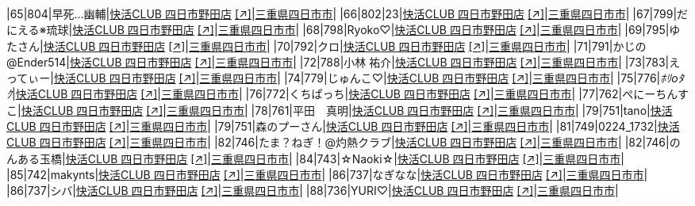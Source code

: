 |65|804|<span class="rank-name-dl">早死…幽輔</span>|<a href="/darts/rank/shops/571a393f33fe0ecb58d385ea46352d8f.html">快活CLUB 四日市野田店</a> <a href="https://search.dartslive.com/jp/shop/571a393f33fe0ecb58d385ea46352d8f">[↗]</a>|<a href="/darts/rank/三重県/四日市市">三重県四日市市</a>|
|66|802|<span class="rank-name-pd">23</span>|<a href="/darts/rank/shops/59637.html">快活CLUB 四日市野田店</a> <a href="https://vs.phoenixdarts.com/jp/shop/shopDetailInfo/s_59637?s_seq=59637">[↗]</a>|<a href="/darts/rank/三重県/四日市市">三重県四日市市</a>|
|67|799|<span class="rank-name-pd">だにえる※琉球</span>|<a href="/darts/rank/shops/59637.html">快活CLUB 四日市野田店</a> <a href="https://vs.phoenixdarts.com/jp/shop/shopDetailInfo/s_59637?s_seq=59637">[↗]</a>|<a href="/darts/rank/三重県/四日市市">三重県四日市市</a>|
|68|798|<span class="rank-name-dl">Ryoko♡</span>|<a href="/darts/rank/shops/571a393f33fe0ecb58d385ea46352d8f.html">快活CLUB 四日市野田店</a> <a href="https://search.dartslive.com/jp/shop/571a393f33fe0ecb58d385ea46352d8f">[↗]</a>|<a href="/darts/rank/三重県/四日市市">三重県四日市市</a>|
|69|795|<span class="rank-name-dl">ゆたさん</span>|<a href="/darts/rank/shops/571a393f33fe0ecb58d385ea46352d8f.html">快活CLUB 四日市野田店</a> <a href="https://search.dartslive.com/jp/shop/571a393f33fe0ecb58d385ea46352d8f">[↗]</a>|<a href="/darts/rank/三重県/四日市市">三重県四日市市</a>|
|70|792|<span class="rank-name-dl">クロ</span>|<a href="/darts/rank/shops/571a393f33fe0ecb58d385ea46352d8f.html">快活CLUB 四日市野田店</a> <a href="https://search.dartslive.com/jp/shop/571a393f33fe0ecb58d385ea46352d8f">[↗]</a>|<a href="/darts/rank/三重県/四日市市">三重県四日市市</a>|
|71|791|<span class="rank-name-pd">かじの@Ender514</span>|<a href="/darts/rank/shops/59637.html">快活CLUB 四日市野田店</a> <a href="https://vs.phoenixdarts.com/jp/shop/shopDetailInfo/s_59637?s_seq=59637">[↗]</a>|<a href="/darts/rank/三重県/四日市市">三重県四日市市</a>|
|72|788|<span class="rank-name-dl">小林 祐介</span>|<a href="/darts/rank/shops/571a393f33fe0ecb58d385ea46352d8f.html">快活CLUB 四日市野田店</a> <a href="https://search.dartslive.com/jp/shop/571a393f33fe0ecb58d385ea46352d8f">[↗]</a>|<a href="/darts/rank/三重県/四日市市">三重県四日市市</a>|
|73|783|<span class="rank-name-pd">えってぃー</span>|<a href="/darts/rank/shops/59637.html">快活CLUB 四日市野田店</a> <a href="https://vs.phoenixdarts.com/jp/shop/shopDetailInfo/s_59637?s_seq=59637">[↗]</a>|<a href="/darts/rank/三重県/四日市市">三重県四日市市</a>|
|74|779|<span class="rank-name-dl">じゅんこ♡</span>|<a href="/darts/rank/shops/571a393f33fe0ecb58d385ea46352d8f.html">快活CLUB 四日市野田店</a> <a href="https://search.dartslive.com/jp/shop/571a393f33fe0ecb58d385ea46352d8f">[↗]</a>|<a href="/darts/rank/三重県/四日市市">三重県四日市市</a>|
|75|776|<span class="rank-name-pd">*ﾎﾘоﾀｸ*</span>|<a href="/darts/rank/shops/59637.html">快活CLUB 四日市野田店</a> <a href="https://vs.phoenixdarts.com/jp/shop/shopDetailInfo/s_59637?s_seq=59637">[↗]</a>|<a href="/darts/rank/三重県/四日市市">三重県四日市市</a>|
|76|772|<span class="rank-name-pd">くちぱっち</span>|<a href="/darts/rank/shops/59637.html">快活CLUB 四日市野田店</a> <a href="https://vs.phoenixdarts.com/jp/shop/shopDetailInfo/s_59637?s_seq=59637">[↗]</a>|<a href="/darts/rank/三重県/四日市市">三重県四日市市</a>|
|77|762|<span class="rank-name-pd">ぺにーちんすこ</span>|<a href="/darts/rank/shops/59637.html">快活CLUB 四日市野田店</a> <a href="https://vs.phoenixdarts.com/jp/shop/shopDetailInfo/s_59637?s_seq=59637">[↗]</a>|<a href="/darts/rank/三重県/四日市市">三重県四日市市</a>|
|78|761|<span class="rank-name-pd">平田　真明</span>|<a href="/darts/rank/shops/59637.html">快活CLUB 四日市野田店</a> <a href="https://vs.phoenixdarts.com/jp/shop/shopDetailInfo/s_59637?s_seq=59637">[↗]</a>|<a href="/darts/rank/三重県/四日市市">三重県四日市市</a>|
|79|751|<span class="rank-name-pd">tano</span>|<a href="/darts/rank/shops/59637.html">快活CLUB 四日市野田店</a> <a href="https://vs.phoenixdarts.com/jp/shop/shopDetailInfo/s_59637?s_seq=59637">[↗]</a>|<a href="/darts/rank/三重県/四日市市">三重県四日市市</a>|
|79|751|<span class="rank-name-pd">森のプーさん</span>|<a href="/darts/rank/shops/59637.html">快活CLUB 四日市野田店</a> <a href="https://vs.phoenixdarts.com/jp/shop/shopDetailInfo/s_59637?s_seq=59637">[↗]</a>|<a href="/darts/rank/三重県/四日市市">三重県四日市市</a>|
|81|749|<span class="rank-name-pd">0224_1732</span>|<a href="/darts/rank/shops/59637.html">快活CLUB 四日市野田店</a> <a href="https://vs.phoenixdarts.com/jp/shop/shopDetailInfo/s_59637?s_seq=59637">[↗]</a>|<a href="/darts/rank/三重県/四日市市">三重県四日市市</a>|
|82|746|<span class="rank-name-pd">たま？ねぎ！@灼熱クラブ</span>|<a href="/darts/rank/shops/59637.html">快活CLUB 四日市野田店</a> <a href="https://vs.phoenixdarts.com/jp/shop/shopDetailInfo/s_59637?s_seq=59637">[↗]</a>|<a href="/darts/rank/三重県/四日市市">三重県四日市市</a>|
|82|746|<span class="rank-name-pd">のんある玉橋</span>|<a href="/darts/rank/shops/59637.html">快活CLUB 四日市野田店</a> <a href="https://vs.phoenixdarts.com/jp/shop/shopDetailInfo/s_59637?s_seq=59637">[↗]</a>|<a href="/darts/rank/三重県/四日市市">三重県四日市市</a>|
|84|743|<span class="rank-name-dl">☆Naoki☆</span>|<a href="/darts/rank/shops/571a393f33fe0ecb58d385ea46352d8f.html">快活CLUB 四日市野田店</a> <a href="https://search.dartslive.com/jp/shop/571a393f33fe0ecb58d385ea46352d8f">[↗]</a>|<a href="/darts/rank/三重県/四日市市">三重県四日市市</a>|
|85|742|<span class="rank-name-pd">makynts</span>|<a href="/darts/rank/shops/59637.html">快活CLUB 四日市野田店</a> <a href="https://vs.phoenixdarts.com/jp/shop/shopDetailInfo/s_59637?s_seq=59637">[↗]</a>|<a href="/darts/rank/三重県/四日市市">三重県四日市市</a>|
|86|737|<span class="rank-name-pd">なぎなな</span>|<a href="/darts/rank/shops/59637.html">快活CLUB 四日市野田店</a> <a href="https://vs.phoenixdarts.com/jp/shop/shopDetailInfo/s_59637?s_seq=59637">[↗]</a>|<a href="/darts/rank/三重県/四日市市">三重県四日市市</a>|
|86|737|<span class="rank-name-pd">シバ</span>|<a href="/darts/rank/shops/59637.html">快活CLUB 四日市野田店</a> <a href="https://vs.phoenixdarts.com/jp/shop/shopDetailInfo/s_59637?s_seq=59637">[↗]</a>|<a href="/darts/rank/三重県/四日市市">三重県四日市市</a>|
|88|736|<span class="rank-name-dl">YURI♡</span>|<a href="/darts/rank/shops/571a393f33fe0ecb58d385ea46352d8f.html">快活CLUB 四日市野田店</a> <a href="https://search.dartslive.com/jp/shop/571a393f33fe0ecb58d385ea46352d8f">[↗]</a>|<a href="/darts/rank/三重県/四日市市">三重県四日市市</a>|